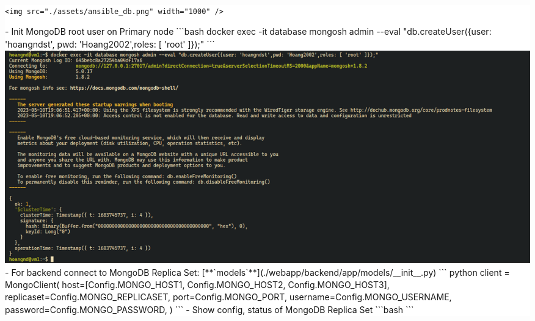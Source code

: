     <img src="./assets/ansible_db.png" width="1000" />
  </div>
- Init MongoDB root user on Primary node
  ```bash
  docker exec -it database mongosh admin --eval "db.createUser({user: 'hoangndst', pwd: 'Hoang2002',roles: [ 'root' ]});"
  ```
  <div align="center">
    <img src="./assets/db_init_user.png" width="1000" />
  </div>
- For backend connect to MongoDB Replica Set: [**`models`**](./webapp/backend/app/models/__init__.py)
  ``` python
  client = MongoClient(
    host=[Config.MONGO_HOST1, Config.MONGO_HOST2, Config.MONGO_HOST3],
    replicaset=Config.MONGO_REPLICASET,
    port=Config.MONGO_PORT,
    username=Config.MONGO_USERNAME,
    password=Config.MONGO_PASSWORD,
  )
  ```
- Show config, status of MongoDB Replica Set
  ```bash
  ```